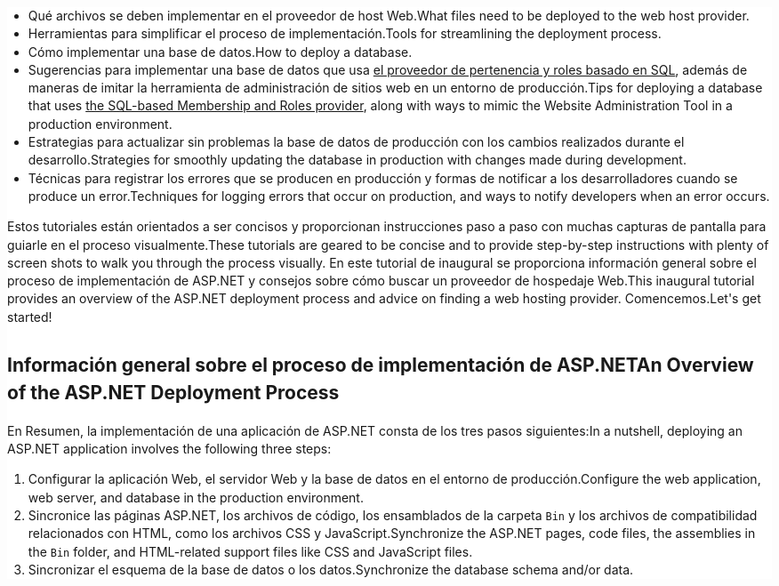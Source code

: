 - <span data-ttu-id="d5f92-124">Qué archivos se deben implementar en el proveedor de host Web.</span><span class="sxs-lookup"><span data-stu-id="d5f92-124">What files need to be deployed to the web host provider.</span></span>
- <span data-ttu-id="d5f92-125">Herramientas para simplificar el proceso de implementación.</span><span class="sxs-lookup"><span data-stu-id="d5f92-125">Tools for streamlining the deployment process.</span></span>
- <span data-ttu-id="d5f92-126">Cómo implementar una base de datos.</span><span class="sxs-lookup"><span data-stu-id="d5f92-126">How to deploy a database.</span></span>
- <span data-ttu-id="d5f92-127">Sugerencias para implementar una base de datos que usa [el proveedor de pertenencia y roles basado en SQL](../../older-versions-security/membership/creating-the-membership-schema-in-sql-server-cs.md), además de maneras de imitar la herramienta de administración de sitios web en un entorno de producción.</span><span class="sxs-lookup"><span data-stu-id="d5f92-127">Tips for deploying a database that uses [the SQL-based Membership and Roles provider](../../older-versions-security/membership/creating-the-membership-schema-in-sql-server-cs.md), along with ways to mimic the Website Administration Tool in a production environment.</span></span>
- <span data-ttu-id="d5f92-128">Estrategias para actualizar sin problemas la base de datos de producción con los cambios realizados durante el desarrollo.</span><span class="sxs-lookup"><span data-stu-id="d5f92-128">Strategies for smoothly updating the database in production with changes made during development.</span></span>
- <span data-ttu-id="d5f92-129">Técnicas para registrar los errores que se producen en producción y formas de notificar a los desarrolladores cuando se produce un error.</span><span class="sxs-lookup"><span data-stu-id="d5f92-129">Techniques for logging errors that occur on production, and ways to notify developers when an error occurs.</span></span>

<span data-ttu-id="d5f92-130">Estos tutoriales están orientados a ser concisos y proporcionan instrucciones paso a paso con muchas capturas de pantalla para guiarle en el proceso visualmente.</span><span class="sxs-lookup"><span data-stu-id="d5f92-130">These tutorials are geared to be concise and to provide step-by-step instructions with plenty of screen shots to walk you through the process visually.</span></span> <span data-ttu-id="d5f92-131">En este tutorial de inaugural se proporciona información general sobre el proceso de implementación de ASP.NET y consejos sobre cómo buscar un proveedor de hospedaje Web.</span><span class="sxs-lookup"><span data-stu-id="d5f92-131">This inaugural tutorial provides an overview of the ASP.NET deployment process and advice on finding a web hosting provider.</span></span> <span data-ttu-id="d5f92-132">Comencemos.</span><span class="sxs-lookup"><span data-stu-id="d5f92-132">Let's get started!</span></span>

## <a name="an-overview-of-the-aspnet-deployment-process"></a><span data-ttu-id="d5f92-133">Información general sobre el proceso de implementación de ASP.NET</span><span class="sxs-lookup"><span data-stu-id="d5f92-133">An Overview of the ASP.NET Deployment Process</span></span>

<span data-ttu-id="d5f92-134">En Resumen, la implementación de una aplicación de ASP.NET consta de los tres pasos siguientes:</span><span class="sxs-lookup"><span data-stu-id="d5f92-134">In a nutshell, deploying an ASP.NET application involves the following three steps:</span></span>

1. <span data-ttu-id="d5f92-135">Configurar la aplicación Web, el servidor Web y la base de datos en el entorno de producción.</span><span class="sxs-lookup"><span data-stu-id="d5f92-135">Configure the web application, web server, and database in the production environment.</span></span>
2. <span data-ttu-id="d5f92-136">Sincronice las páginas ASP.NET, los archivos de código, los ensamblados de la carpeta `Bin` y los archivos de compatibilidad relacionados con HTML, como los archivos CSS y JavaScript.</span><span class="sxs-lookup"><span data-stu-id="d5f92-136">Synchronize the ASP.NET pages, code files, the assemblies in the `Bin` folder, and HTML-related support files like CSS and JavaScript files.</span></span>
3. <span data-ttu-id="d5f92-137">Sincronizar el esquema de la base de datos o los datos.</span><span class="sxs-lookup"><span data-stu-id="d5f92-137">Synchronize the database schema and/or data.</span></span>
